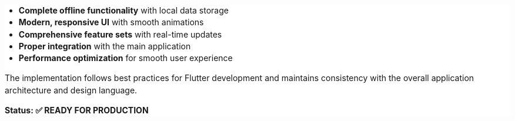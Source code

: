- **Complete offline functionality** with local data storage
- **Modern, responsive UI** with smooth animations
- **Comprehensive feature sets** with real-time updates
- **Proper integration** with the main application
- **Performance optimization** for smooth user experience

The implementation follows best practices for Flutter development and maintains consistency with the overall application architecture and design language.

**Status: ✅ READY FOR PRODUCTION**
